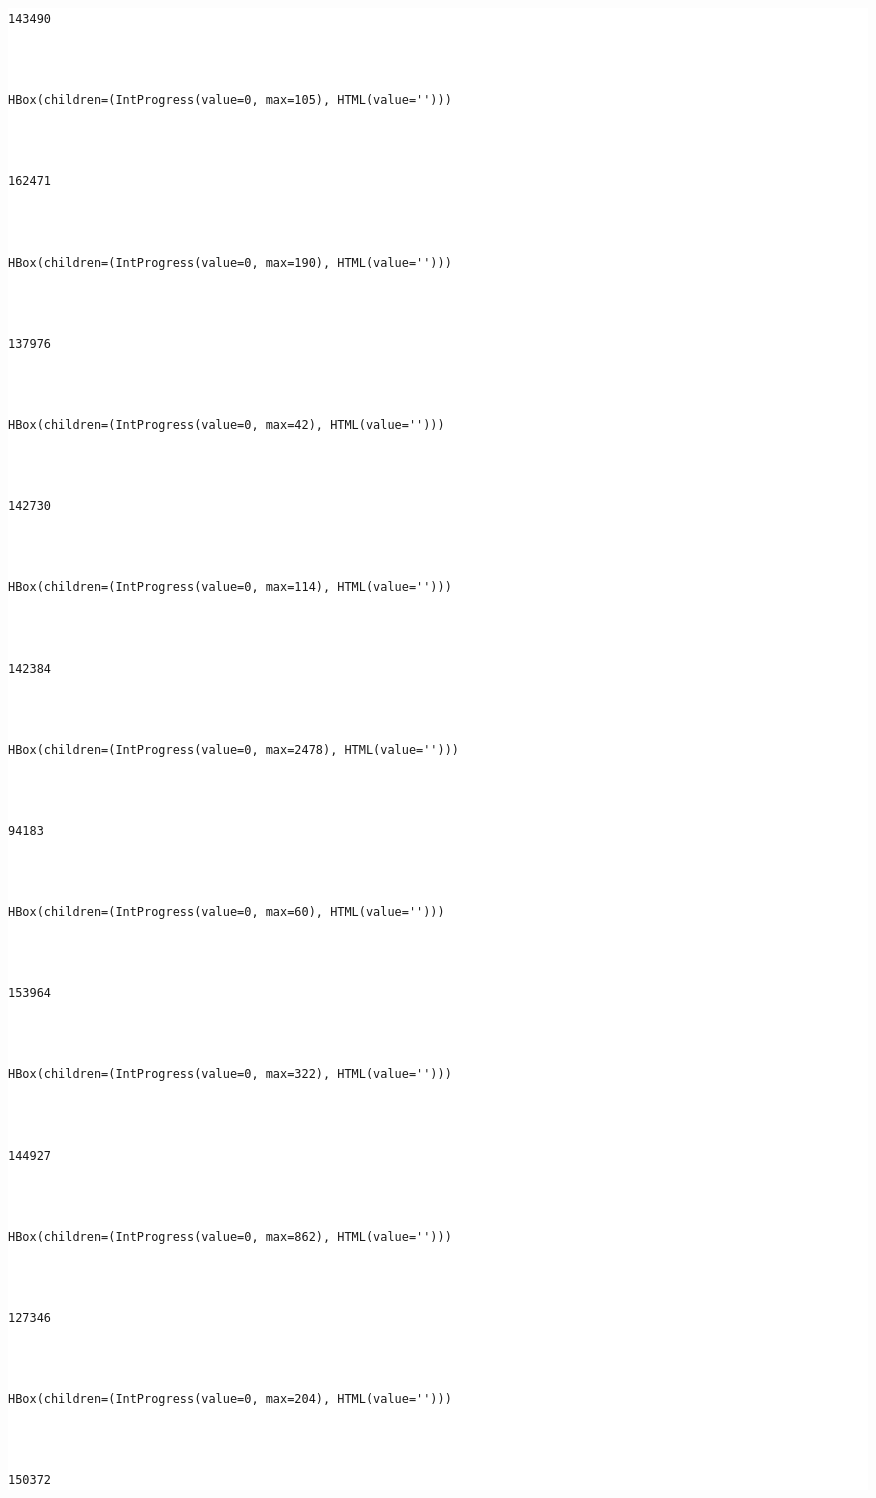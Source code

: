 
    
    143490



    HBox(children=(IntProgress(value=0, max=105), HTML(value='')))


    
    162471



    HBox(children=(IntProgress(value=0, max=190), HTML(value='')))


    
    137976



    HBox(children=(IntProgress(value=0, max=42), HTML(value='')))


    
    142730



    HBox(children=(IntProgress(value=0, max=114), HTML(value='')))


    
    142384



    HBox(children=(IntProgress(value=0, max=2478), HTML(value='')))


    
    94183



    HBox(children=(IntProgress(value=0, max=60), HTML(value='')))


    
    153964



    HBox(children=(IntProgress(value=0, max=322), HTML(value='')))


    
    144927



    HBox(children=(IntProgress(value=0, max=862), HTML(value='')))


    
    127346



    HBox(children=(IntProgress(value=0, max=204), HTML(value='')))


    
    150372

